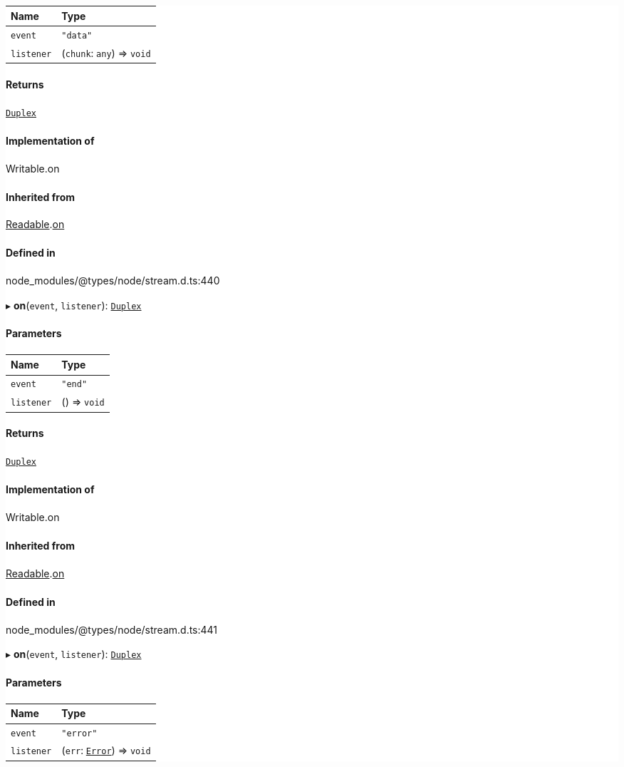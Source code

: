 | Name | Type |
| :------ | :------ |
| `event` | ``"data"`` |
| `listener` | (`chunk`: `any`) => `void` |

#### Returns

[`Duplex`](internal_.Duplex.md)

#### Implementation of

Writable.on

#### Inherited from

[Readable](internal_.Readable.md).[on](internal_.Readable.md#on)

#### Defined in

node_modules/@types/node/stream.d.ts:440

▸ **on**(`event`, `listener`): [`Duplex`](internal_.Duplex.md)

#### Parameters

| Name | Type |
| :------ | :------ |
| `event` | ``"end"`` |
| `listener` | () => `void` |

#### Returns

[`Duplex`](internal_.Duplex.md)

#### Implementation of

Writable.on

#### Inherited from

[Readable](internal_.Readable.md).[on](internal_.Readable.md#on)

#### Defined in

node_modules/@types/node/stream.d.ts:441

▸ **on**(`event`, `listener`): [`Duplex`](internal_.Duplex.md)

#### Parameters

| Name | Type |
| :------ | :------ |
| `event` | ``"error"`` |
| `listener` | (`err`: [`Error`](../modules/internal_.md#error)) => `void` |
